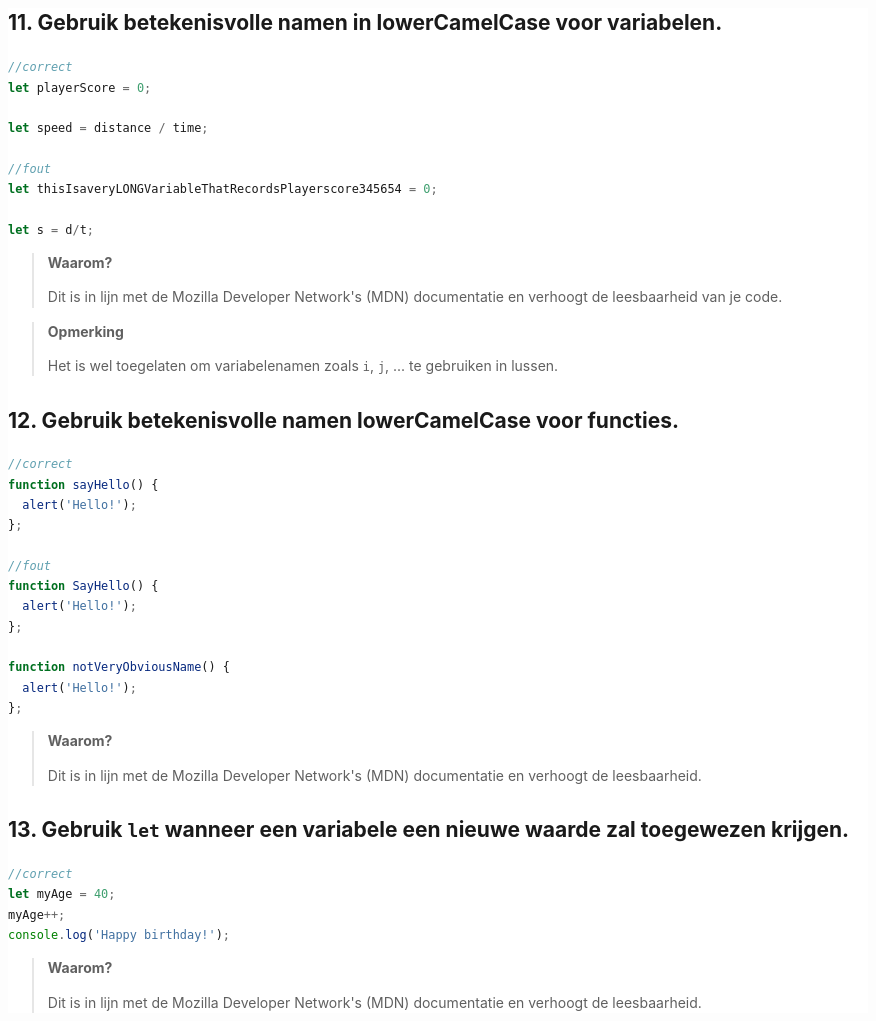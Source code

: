 ## 11. Gebruik betekenisvolle namen in lowerCamelCase voor variabelen.
```javascript
//correct
let playerScore = 0;

let speed = distance / time;

//fout
let thisIsaveryLONGVariableThatRecordsPlayerscore345654 = 0;

let s = d/t;
```
> **Waarom?**
>
> Dit is in lijn met de Mozilla Developer Network's (MDN) documentatie en verhoogt de leesbaarheid van je code.

> **Opmerking**
>
> Het is wel toegelaten om variabelenamen zoals `i`, `j`, ... te gebruiken in lussen.

## 12. Gebruik betekenisvolle namen lowerCamelCase voor functies.
```javascript
//correct
function sayHello() {
  alert('Hello!');
};

//fout
function SayHello() {
  alert('Hello!');
};

function notVeryObviousName() {
  alert('Hello!');
};
```
> **Waarom?**
>
> Dit is in lijn met de Mozilla Developer Network's (MDN) documentatie en verhoogt de leesbaarheid.

## 13. Gebruik `let` wanneer een variabele een nieuwe waarde zal toegewezen krijgen. 
```javascript
//correct
let myAge = 40;
myAge++;
console.log('Happy birthday!');
```
> **Waarom?**
>
> Dit is in lijn met de Mozilla Developer Network's (MDN) documentatie en verhoogt de leesbaarheid.
